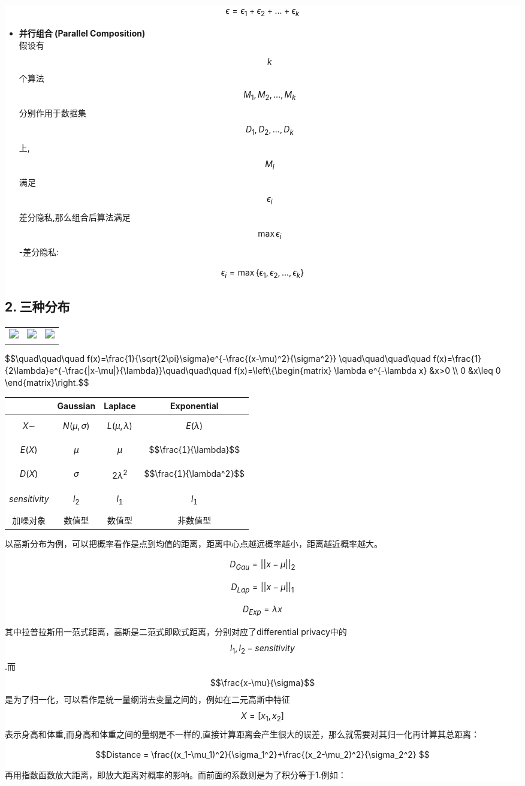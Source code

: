 $$\epsilon = \epsilon_1 +\epsilon_2+...+\epsilon_k $$ 

* **并行组合 (Parallel Composition)**<br>
假设有$$k$$个算法$$M_1, M_2, …, M_k$$分别作用于数据集$$D_1, D_2, …, D_k$$上,$$M_i$$ 满足$$\epsilon_i$$差分隐私,那么组合后算法满足$$\max\epsilon_i$$-差分隐私:

$$\epsilon_i = \max\{ \epsilon_1 ,\epsilon_2,...,\epsilon_k  \}$$  

## 2. 三种分布

<table>
<td>
<img src='http://5b0988e595225.cdn.sohucs.com/images/20170724/1038a80c62694dbdba65f3c80577a781.gif' width="200"/>
</td>
<td>
<img src='https://github.com/Echo-Gaoguichun/DP-Learning/raw/master/Reading-Notes/Pictures/20190224_DP/2.png' width="200"/>
</td>
<td>
<img src='https://gss3.bdstatic.com/7Po3dSag_xI4khGkpoWK1HF6hhy/baike/c0%3Dbaike80%2C5%2C5%2C80%2C26/sign=b02ffa7a8182b90129a0cb6112e4c212/96dda144ad345982cd6434cf07f431adcaef8485.jpg' width="200"/>
</td>
 </table>
$$\quad\quad\quad f(x)=\frac{1}{\sqrt{2\pi}\sigma}e^{-\frac{(x-\mu)^2}{\sigma^2}}  \quad\quad\quad\quad f(x)=\frac{1}{2\lambda}e^{-\frac{|x-\mu|}{\lambda}}\quad\quad\quad f(x)=\left\{\begin{matrix}
\lambda e^{-\lambda x} &x>0  \\
0 &x\leq 0
\end{matrix}\right.$$


|          | Gaussian | Laplace | Exponential|  
| :------: | :------: |:------: | :------: |   
|$$X \sim$$|$$N(\mu,\sigma)$$| $$ L(\mu,\lambda)$$ |$$E(\lambda)$$|
|$$E(X)$$| $$\mu$$| $$\mu $$| $$\frac{1}{\lambda}$$  |
| $$D(X)$$| $$\sigma$$ | $$2\lambda^2$$ |$$\frac{1}{\lambda^2}$$|
| $$sensitivity$$|  $$l_2 $$ |$$l_1 $$|$$l_1 $$|
|  加噪对象  |数值型|数值型|非数值型|

以高斯分布为例，可以把概率看作是点到均值的距离，距离中心点越远概率越小，距离越近概率越大。

$$D_{Gau} = ||x-\mu||_2$$ 

$$D_{Lap} = ||x-\mu||_1$$ 

$$D_{Exp} = \lambda x$$

其中拉普拉斯用一范式距离，高斯是二范式即欧式距离，分别对应了differential privacy中的$$l_1,l_2-sensitivity$$.而$$\frac{x-\mu}{\sigma}$$是为了归一化，可以看作是统一量纲消去变量之间的，例如在二元高斯中特征$$X=[x_1,x_2]$$表示身高和体重,而身高和体重之间的量纲是不一样的,直接计算距离会产生很大的误差，那么就需要对其归一化再计算其总距离：

$$Distance = \frac{(x_1-\mu_1)^2}{\sigma_1^2}+\frac{(x_2-\mu_2)^2}{\sigma_2^2} $$

再用指数函数放大距离，即放大距离对概率的影响。而前面的系数则是为了积分等于1.例如：
